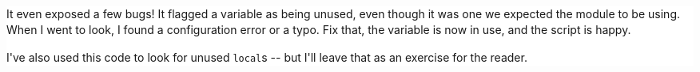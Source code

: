 It even exposed a few bugs!
It flagged a variable as being unused, even though it was one we expected the module to be using.
When I went to look, I found a configuration error or a typo.
Fix that, the variable is now in use, and the script is happy.

I've also used this code to look for unused `local`s -- but I'll leave that as an exercise for the reader.
